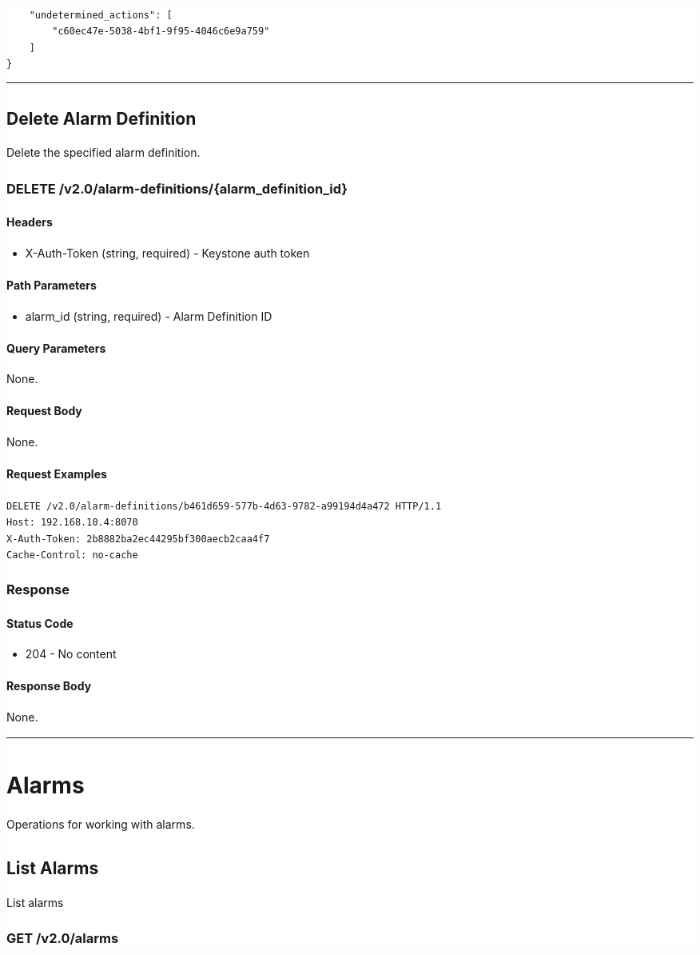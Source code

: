 ```
    "undetermined_actions": [
        "c60ec47e-5038-4bf1-9f95-4046c6e9a759"
    ]
}
```
___

## Delete Alarm Definition
Delete the specified alarm definition.

### DELETE /v2.0/alarm-definitions/{alarm_definition_id}

#### Headers
* X-Auth-Token (string, required) - Keystone auth token

#### Path Parameters
* alarm_id (string, required) - Alarm Definition ID

#### Query Parameters
None.

#### Request Body
None.

#### Request Examples
```
DELETE /v2.0/alarm-definitions/b461d659-577b-4d63-9782-a99194d4a472 HTTP/1.1
Host: 192.168.10.4:8070
X-Auth-Token: 2b8882ba2ec44295bf300aecb2caa4f7
Cache-Control: no-cache
```

### Response
#### Status Code
* 204 - No content

#### Response Body
None.
___

# Alarms
Operations for working with alarms.

## List Alarms
List alarms

### GET /v2.0/alarms
